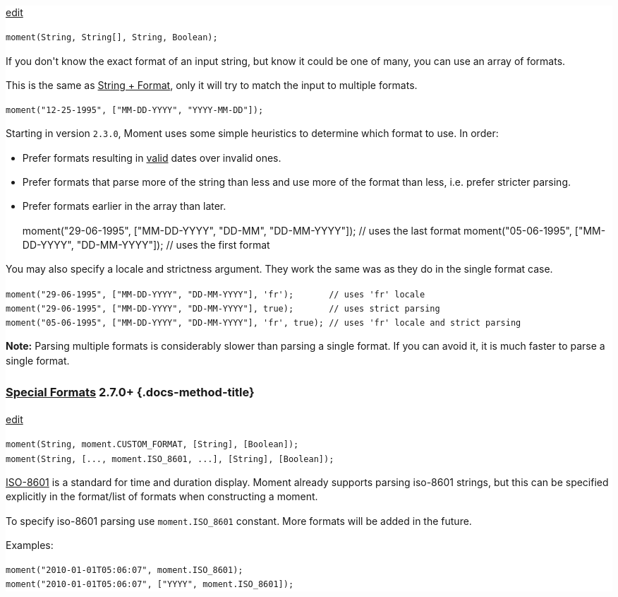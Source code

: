 [edit](https://github.com/moment/momentjs.com/blob/master/docs/moment/01-parsing/04-string-formats.md)

    moment(String, String[], String, Boolean);

If you don't know the exact format of an input string, but know it could
be one of many, you can use an array of formats.

This is the same as [String + Format](#/parsing/string-format/), only it
will try to match the input to multiple formats.

    moment("12-25-1995", ["MM-DD-YYYY", "YYYY-MM-DD"]);

Starting in version `2.3.0`, Moment uses some simple heuristics to
determine which format to use. In order:

-   Prefer formats resulting in [valid](#/parsing/is-valid/) dates over
    invalid ones.
-   Prefer formats that parse more of the string than less and use more
    of the format than less, i.e. prefer stricter parsing.
-   Prefer formats earlier in the array than later.



    moment("29-06-1995", ["MM-DD-YYYY", "DD-MM", "DD-MM-YYYY"]); // uses the last format
    moment("05-06-1995", ["MM-DD-YYYY", "DD-MM-YYYY"]);          // uses the first format

You may also specify a locale and strictness argument. They work the
same was as they do in the single format case.

    moment("29-06-1995", ["MM-DD-YYYY", "DD-MM-YYYY"], 'fr');       // uses 'fr' locale
    moment("29-06-1995", ["MM-DD-YYYY", "DD-MM-YYYY"], true);       // uses strict parsing
    moment("05-06-1995", ["MM-DD-YYYY", "DD-MM-YYYY"], 'fr', true); // uses 'fr' locale and strict parsing

**Note:** Parsing multiple formats is considerably slower than parsing a
single format. If you can avoid it, it is much faster to parse a single
format.

### [Special Formats](#/parsing/special-formats/) 2.7.0+ {.docs-method-title}

[edit](https://github.com/moment/momentjs.com/blob/master/docs/moment/01-parsing/05-special-formats.md)

    moment(String, moment.CUSTOM_FORMAT, [String], [Boolean]);
    moment(String, [..., moment.ISO_8601, ...], [String], [Boolean]);

[ISO-8601](http://en.wikipedia.org/wiki/ISO_8601) is a standard for time
and duration display. Moment already supports parsing iso-8601 strings,
but this can be specified explicitly in the format/list of formats when
constructing a moment.

To specify iso-8601 parsing use `moment.ISO_8601` constant. More formats
will be added in the future.

Examples:

    moment("2010-01-01T05:06:07", moment.ISO_8601);
    moment("2010-01-01T05:06:07", ["YYYY", moment.ISO_8601]);
